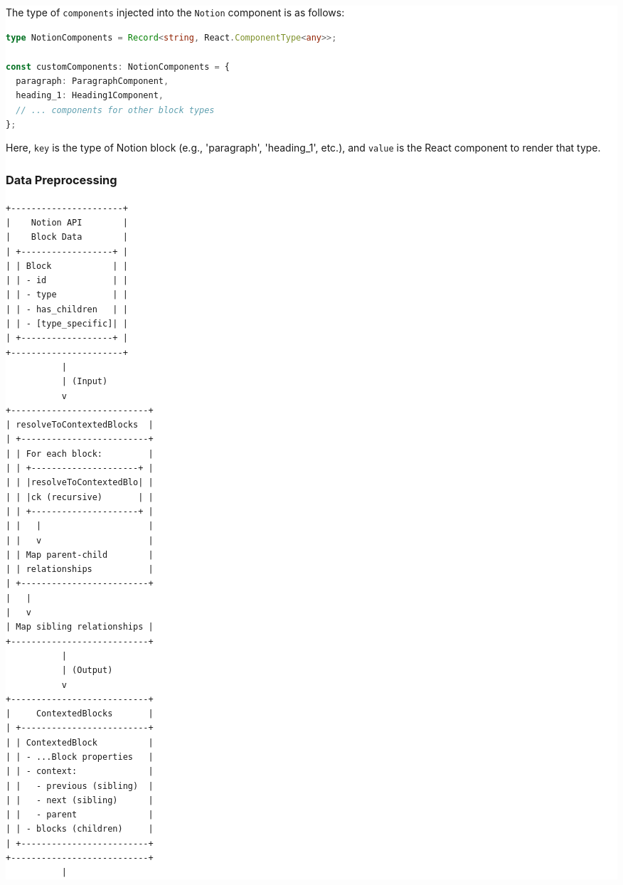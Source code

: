 The type of `components` injected into the `Notion` component is as follows:

```typescript
type NotionComponents = Record<string, React.ComponentType<any>>;

const customComponents: NotionComponents = {
  paragraph: ParagraphComponent,
  heading_1: Heading1Component,
  // ... components for other block types
};
```

Here, `key` is the type of Notion block (e.g., 'paragraph', 'heading_1', etc.), and `value` is the React component to render that type.

### Data Preprocessing

```
+----------------------+
|    Notion API        |
|    Block Data        |
| +------------------+ |
| | Block            | |
| | - id             | |
| | - type           | |
| | - has_children   | |
| | - [type_specific]| |
| +------------------+ |
+----------------------+
           |
           | (Input)
           v
+---------------------------+
| resolveToContextedBlocks  |
| +-------------------------+
| | For each block:         |
| | +---------------------+ |
| | |resolveToContextedBlo| |
| | |ck (recursive)       | |
| | +---------------------+ |
| |   |                     |
| |   v                     |
| | Map parent-child        |
| | relationships           |
| +-------------------------+
|   |
|   v
| Map sibling relationships |
+---------------------------+
           |
           | (Output)
           v
+---------------------------+
|     ContextedBlocks       |
| +-------------------------+
| | ContextedBlock          |
| | - ...Block properties   |
| | - context:              |
| |   - previous (sibling)  |
| |   - next (sibling)      |
| |   - parent              |
| | - blocks (children)     |
| +-------------------------+
+---------------------------+
           |
```